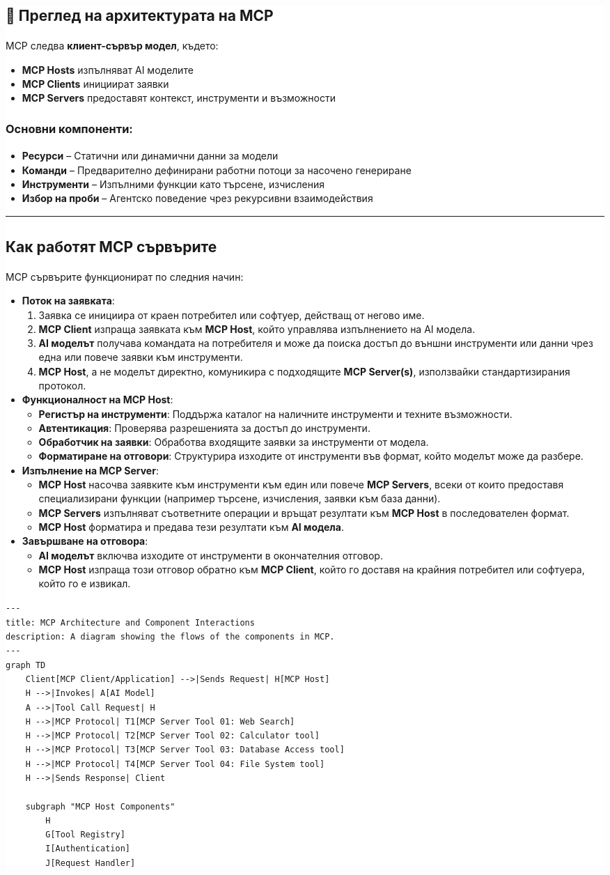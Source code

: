 ## **🧱 Преглед на архитектурата на MCP**

MCP следва **клиент-сървър модел**, където:

- **MCP Hosts** изпълняват AI моделите
- **MCP Clients** инициират заявки
- **MCP Servers** предоставят контекст, инструменти и възможности

### **Основни компоненти:**

- **Ресурси** – Статични или динамични данни за модели  
- **Команди** – Предварително дефинирани работни потоци за насочено генериране  
- **Инструменти** – Изпълними функции като търсене, изчисления  
- **Избор на проби** – Агентско поведение чрез рекурсивни взаимодействия

---

## Как работят MCP сървърите

MCP сървърите функционират по следния начин:

- **Поток на заявката**:
    1. Заявка се инициира от краен потребител или софтуер, действащ от негово име.
    2. **MCP Client** изпраща заявката към **MCP Host**, който управлява изпълнението на AI модела.
    3. **AI моделът** получава командата на потребителя и може да поиска достъп до външни инструменти или данни чрез една или повече заявки към инструменти.
    4. **MCP Host**, а не моделът директно, комуникира с подходящите **MCP Server(s)**, използвайки стандартизирания протокол.
- **Функционалност на MCP Host**:
    - **Регистър на инструменти**: Поддържа каталог на наличните инструменти и техните възможности.
    - **Автентикация**: Проверява разрешенията за достъп до инструменти.
    - **Обработчик на заявки**: Обработва входящите заявки за инструменти от модела.
    - **Форматиране на отговори**: Структурира изходите от инструменти във формат, който моделът може да разбере.
- **Изпълнение на MCP Server**:
    - **MCP Host** насочва заявките към инструменти към един или повече **MCP Servers**, всеки от които предоставя специализирани функции (например търсене, изчисления, заявки към база данни).
    - **MCP Servers** изпълняват съответните операции и връщат резултати към **MCP Host** в последователен формат.
    - **MCP Host** форматира и предава тези резултати към **AI модела**.
- **Завършване на отговора**:
    - **AI моделът** включва изходите от инструменти в окончателния отговор.
    - **MCP Host** изпраща този отговор обратно към **MCP Client**, който го доставя на крайния потребител или софтуера, който го е извикал.

```mermaid
---
title: MCP Architecture and Component Interactions
description: A diagram showing the flows of the components in MCP.
---
graph TD
    Client[MCP Client/Application] -->|Sends Request| H[MCP Host]
    H -->|Invokes| A[AI Model]
    A -->|Tool Call Request| H
    H -->|MCP Protocol| T1[MCP Server Tool 01: Web Search]
    H -->|MCP Protocol| T2[MCP Server Tool 02: Calculator tool]
    H -->|MCP Protocol| T3[MCP Server Tool 03: Database Access tool]
    H -->|MCP Protocol| T4[MCP Server Tool 04: File System tool]
    H -->|Sends Response| Client

    subgraph "MCP Host Components"
        H
        G[Tool Registry]
        I[Authentication]
        J[Request Handler]
```